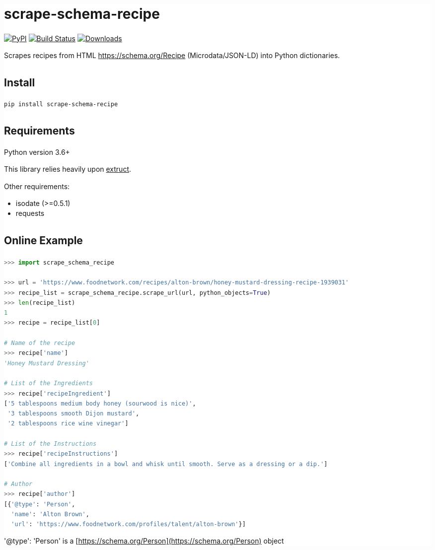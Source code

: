 # scrape-schema-recipe
[![PyPI](https://img.shields.io/pypi/v/scrape-schema-recipe)](https://pypi.org/project/scrape-schema-recipe/)
[![Build Status](https://travis-ci.org/micahcochran/scrape-schema-recipe.svg?branch=master)](https://travis-ci.org/micahcochran/scrape-schema-recipe)
[![Downloads](https://pepy.tech/badge/scrape-schema-recipe)](https://pepy.tech/project/scrape-schema-recipe)

Scrapes recipes from HTML https://schema.org/Recipe (Microdata/JSON-LD) into Python dictionaries.


## Install

```
pip install scrape-schema-recipe
```

## Requirements

Python version 3.6+

This library relies heavily upon [extruct](https://github.com/scrapinghub/extruct).

Other requirements: 
* isodate (>=0.5.1)
* requests

## Online Example

```python
>>> import scrape_schema_recipe

>>> url = 'https://www.foodnetwork.com/recipes/alton-brown/honey-mustard-dressing-recipe-1939031'
>>> recipe_list = scrape_schema_recipe.scrape_url(url, python_objects=True)
>>> len(recipe_list)
1
>>> recipe = recipe_list[0]

# Name of the recipe
>>> recipe['name']
'Honey Mustard Dressing'

# List of the Ingredients
>>> recipe['recipeIngredient']
['5 tablespoons medium body honey (sourwood is nice)',
 '3 tablespoons smooth Dijon mustard',
 '2 tablespoons rice wine vinegar']

# List of the Instructions
>>> recipe['recipeInstructions']
['Combine all ingredients in a bowl and whisk until smooth. Serve as a dressing or a dip.']

# Author
>>> recipe['author']
[{'@type': 'Person',
  'name': 'Alton Brown',
  'url': 'https://www.foodnetwork.com/profiles/talent/alton-brown'}]
```
'@type': 'Person' is a [https://schema.org/Person](https://schema.org/Person) object
